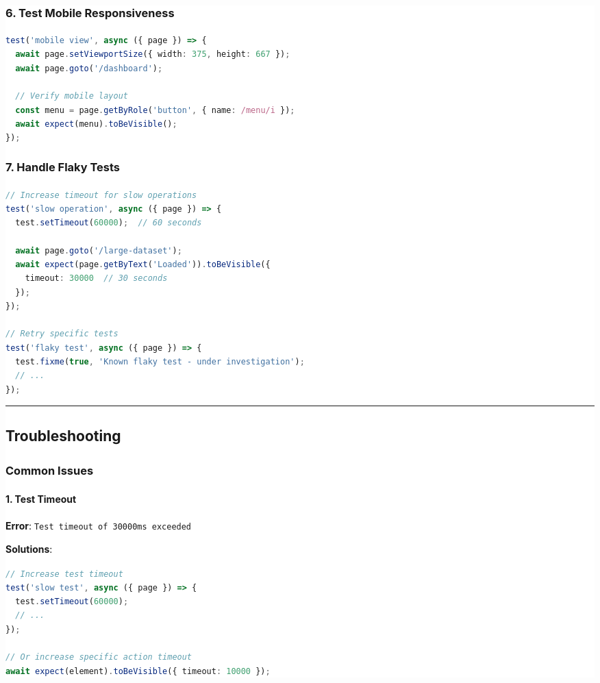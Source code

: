 ### 6. Test Mobile Responsiveness

```typescript
test('mobile view', async ({ page }) => {
  await page.setViewportSize({ width: 375, height: 667 });
  await page.goto('/dashboard');

  // Verify mobile layout
  const menu = page.getByRole('button', { name: /menu/i });
  await expect(menu).toBeVisible();
});
```

### 7. Handle Flaky Tests

```typescript
// Increase timeout for slow operations
test('slow operation', async ({ page }) => {
  test.setTimeout(60000);  // 60 seconds

  await page.goto('/large-dataset');
  await expect(page.getByText('Loaded')).toBeVisible({
    timeout: 30000  // 30 seconds
  });
});

// Retry specific tests
test('flaky test', async ({ page }) => {
  test.fixme(true, 'Known flaky test - under investigation');
  // ...
});
```

---

## Troubleshooting

### Common Issues

#### 1. Test Timeout

**Error**: `Test timeout of 30000ms exceeded`

**Solutions**:
```typescript
// Increase test timeout
test('slow test', async ({ page }) => {
  test.setTimeout(60000);
  // ...
});

// Or increase specific action timeout
await expect(element).toBeVisible({ timeout: 10000 });
```
